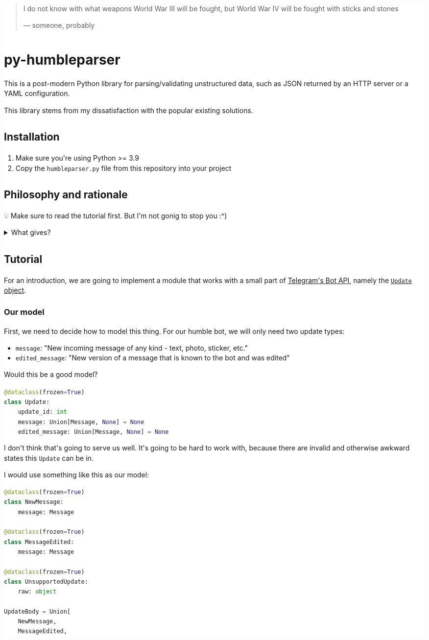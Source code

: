 > I do not know with what weapons World War III will be fought, but World War IV will be fought with sticks and stones
>
> &mdash; someone, probably

# py-humbleparser

This is a post-modern Python library for parsing/validating unstructured data, such as JSON returned by an HTTP server or a YAML configuration.

This library stems from my dissatisfaction with the popular existing solutions.

## Installation

1. Make sure you're using Python >= 3.9
2. Copy the `humbleparser.py` file from this repository into your project

## Philosophy and rationale

:bulb: Make sure to read the tutorial first. But I'm not gonig to stop you :^)

<details><summary>What gives?</summary></details>

## Tutorial

For an introduction, we are going to implement a module that works with a small part of [Telegram's Bot API](https://core.telegram.org/bots/api), namely the [`Update` object](https://core.telegram.org/bots/api#update).

### Our model

First, we need to decide how to model this thing. For our humble bot, we will only need two update types:

- `message`: "New incoming message of any kind - text, photo, sticker, etc."
- `edited_message`: "New version of a message that is known to the bot and was edited"

Would this be a good model?
```py
@dataclass(frozen=True)
class Update:
    update_id: int
    message: Union[Message, None] = None
    edited_message: Union[Message, None] = None
```
I don't think that's going to serve us well. It's going to be hard to work with, because there are
invalid and otherwise awkward states this `Update` can be in.

I would use something like this as our model:
```py
@dataclass(frozen=True)
class NewMessage:
    message: Message

@dataclass(frozen=True)
class MessageEdited:
    message: Message

@dataclass(frozen=True)
class UnsupportedUpdate:
    raw: object

UpdateBody = Union[
    NewMessage,
    MessageEdited,
```